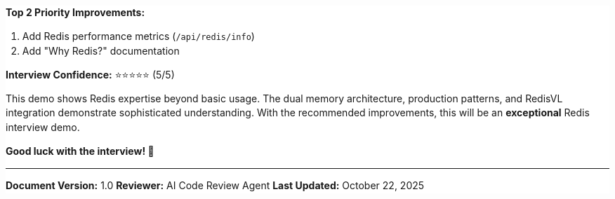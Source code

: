 **Top 2 Priority Improvements:**
1. Add Redis performance metrics (`/api/redis/info`)
2. Add "Why Redis?" documentation

**Interview Confidence:** ⭐⭐⭐⭐⭐ (5/5)

This demo shows Redis expertise beyond basic usage. The dual memory architecture, production patterns, and RedisVL integration demonstrate sophisticated understanding. With the recommended improvements, this will be an **exceptional** Redis interview demo.

**Good luck with the interview! 🚀**

---

**Document Version:** 1.0
**Reviewer:** AI Code Review Agent
**Last Updated:** October 22, 2025
